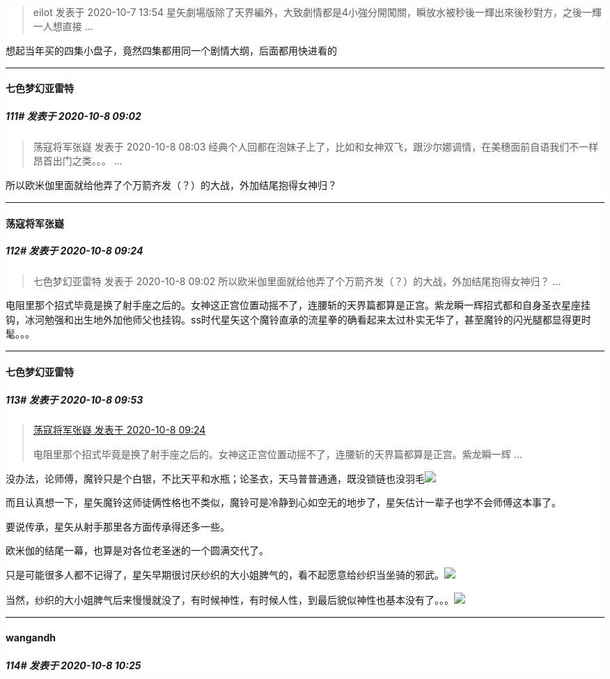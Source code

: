 
<blockquote>eilot 发表于 2020-10-7 13:54
星矢劇場版除了天界編外，大致劇情都是4小強分開闖關，瞬放水被秒後一輝出來後秒對方，之後一輝一人想直接 ...</blockquote>
想起当年买的四集小盘子，竟然四集都用同一个剧情大纲，后面都用快进看的


-----

####  七色梦幻亚雷特  
##### 111#       发表于 2020-10-8 09:02


<blockquote>荡寇将军张嶷 发表于 2020-10-8 08:03
经典个人回都在泡妹子上了，比如和女神双飞，跟沙尔娜调情，在美穗面前自语我们不一样昂首出门之类。。。 ...</blockquote>
所以欧米伽里面就给他弄了个万箭齐发（？）的大战，外加结尾抱得女神归？


-----

####  荡寇将军张嶷  
##### 112#       发表于 2020-10-8 09:24


<blockquote>七色梦幻亚雷特 发表于 2020-10-8 09:02
所以欧米伽里面就给他弄了个万箭齐发（？）的大战，外加结尾抱得女神归？ ...</blockquote>
电阻里那个招式毕竟是换了射手座之后的。女神这正宫位置动摇不了，连腰斩的天界篇都算是正宫。紫龙瞬一辉招式都和自身圣衣星座挂钩，冰河勉强和出生地外加他师父也挂钩。ss时代星矢这个魔铃直承的流星拳的确看起来太过朴实无华了，甚至魔铃的闪光腿都显得更时髦。。。


-----

####  七色梦幻亚雷特  
##### 113#       发表于 2020-10-8 09:53


<blockquote><a href="httphttps://bbs.saraba1st.com/2b/forum.php?mod=redirect&amp;goto=findpost&amp;pid=48984158&amp;ptid=1963588" target="_blank">荡寇将军张嶷 发表于 2020-10-8 09:24</a>

电阻里那个招式毕竟是换了射手座之后的。女神这正宫位置动摇不了，连腰斩的天界篇都算是正宫。紫龙瞬一辉 ...</blockquote>
没办法，论师傅，魔铃只是个白银，不比天平和水瓶；论圣衣，天马普普通通，既没锁链也没羽毛<img src="https://static.saraba1st.com/image/smiley/face2017/001.png" referrerpolicy="no-referrer">

而且认真想一下，星矢魔铃这师徒俩性格也不类似，魔铃可是冷静到心如空无的地步了，星矢估计一辈子也学不会师傅这本事了。

要说传承，星矢从射手那里各方面传承得还多一些。

欧米伽的结尾一幕，也算是对各位老圣迷的一个圆满交代了。

只是可能很多人都不记得了，星矢早期很讨厌纱织的大小姐脾气的，看不起愿意给纱织当坐骑的邪武。<img src="https://static.saraba1st.com/image/smiley/face2017/044.png" referrerpolicy="no-referrer">

当然，纱织的大小姐脾气后来慢慢就没了，有时候神性，有时候人性，到最后貌似神性也基本没有了。。。<img src="https://static.saraba1st.com/image/smiley/face2017/033.png" referrerpolicy="no-referrer">


-----

####  wangandh  
##### 114#       发表于 2020-10-8 10:25
